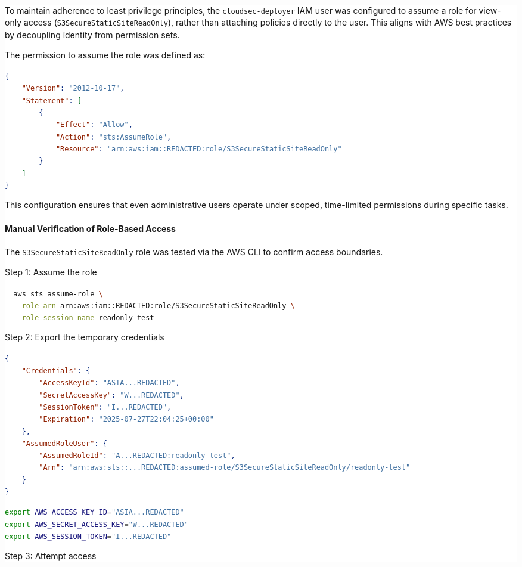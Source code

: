 To maintain adherence to least privilege principles, the `cloudsec-deployer` IAM user was configured to assume a role for view-only access (`S3SecureStaticSiteReadOnly`), rather than attaching policies directly to the user. This aligns with AWS best practices by decoupling identity from permission sets.

The permission to assume the role was defined as:

```json
{
    "Version": "2012-10-17",
    "Statement": [
        {
            "Effect": "Allow",
            "Action": "sts:AssumeRole",
            "Resource": "arn:aws:iam::REDACTED:role/S3SecureStaticSiteReadOnly"
        }
    ]
}
```
This configuration ensures that even administrative users operate under scoped, time-limited permissions during specific tasks.

#### Manual Verification of Role-Based Access

The `S3SecureStaticSiteReadOnly` role was tested via the AWS CLI to confirm access boundaries.

Step 1: Assume the role
```bash
  aws sts assume-role \
  --role-arn arn:aws:iam::REDACTED:role/S3SecureStaticSiteReadOnly \
  --role-session-name readonly-test
```

Step 2: Export the temporary credentials
```json
{
    "Credentials": {
        "AccessKeyId": "ASIA...REDACTED",
        "SecretAccessKey": "W...REDACTED",
        "SessionToken": "I...REDACTED",
        "Expiration": "2025-07-27T22:04:25+00:00"
    },
    "AssumedRoleUser": {
        "AssumedRoleId": "A...REDACTED:readonly-test",
        "Arn": "arn:aws:sts::...REDACTED:assumed-role/S3SecureStaticSiteReadOnly/readonly-test"
    }
}
```
```bash
export AWS_ACCESS_KEY_ID="ASIA...REDACTED"
export AWS_SECRET_ACCESS_KEY="W...REDACTED"
export AWS_SESSION_TOKEN="I...REDACTED"
```

Step 3: Attempt access
